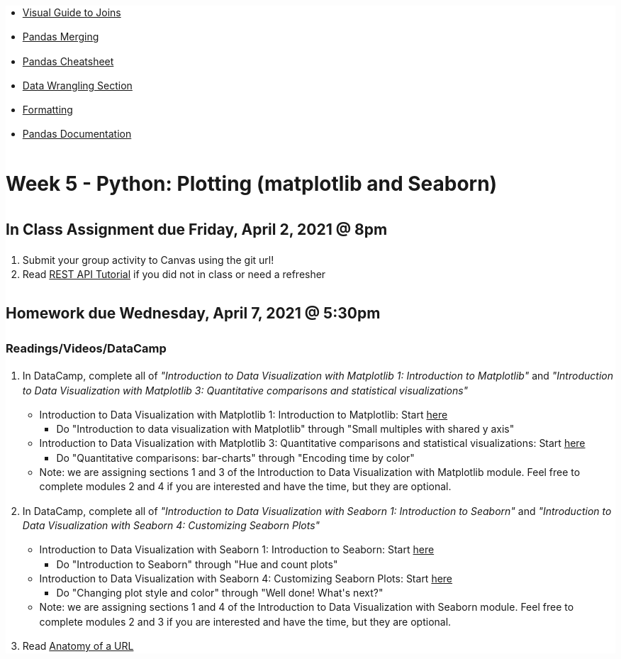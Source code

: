 * [Visual Guide to Joins](https://blog.codinghorror.com/a-visual-explanation-of-sql-joins/)

* [Pandas Merging](https://pandas.pydata.org/pandas-docs/stable/merging.html)

* [Pandas Cheatsheet](https://www.dataquest.io/blog/pandas-cheat-sheet/)

* [Data Wrangling Section](https://chrisalbon.com/)

* [Formatting](https://pyformat.info/)

* [Pandas Documentation](http://pandas.pydata.org/)

# Week 5 - Python: Plotting (matplotlib and Seaborn)

## In Class Assignment due Friday, April 2, 2021 @ 8pm
1. Submit your group activity to Canvas using the git url!
2. Read [REST API Tutorial](https://restfulapi.net/http-methods/) if you did not in class or need a refresher

## Homework due Wednesday, April 7, 2021 @ 5:30pm

### Readings/Videos/DataCamp

1. In DataCamp, complete all of *"Introduction to Data Visualization with Matplotlib 1: Introduction to Matplotlib"* and *"Introduction to Data Visualization with Matplotlib 3: Quantitative comparisons and statistical visualizations"*
   - Introduction to Data Visualization with Matplotlib 1: Introduction to Matplotlib: Start [here](https://campus.datacamp.com/courses/introduction-to-data-visualization-with-matplotlib/introduction-to-matplotlib?ex=1)
     - Do "Introduction to data visualization with Matplotlib" through "Small multiples with shared y axis"
   - Introduction to Data Visualization with Matplotlib 3: Quantitative comparisons and statistical visualizations: Start [here](https://campus.datacamp.com/courses/introduction-to-data-visualization-with-matplotlib/quantitative-comparisons-and-statistical-visualizations?ex=1)
     - Do "Quantitative comparisons: bar-charts" through "Encoding time by color"
   - Note: we are assigning sections 1 and 3 of the Introduction to Data Visualization with Matplotlib module. Feel free to complete modules 2 and 4 if you are interested and have the time, but they are optional.
   

2. In DataCamp, complete all of *"Introduction to Data Visualization with Seaborn 1: Introduction to Seaborn"* and *"Introduction to Data Visualization with Seaborn 4: Customizing Seaborn Plots"*
   - Introduction to Data Visualization with Seaborn 1: Introduction to Seaborn: Start [here](https://campus.datacamp.com/courses/introduction-to-data-visualization-with-seaborn/introduction-to-seaborn?ex=1)
     - Do "Introduction to Seaborn" through "Hue and count plots"
   - Introduction to Data Visualization with Seaborn 4: Customizing Seaborn Plots: Start [here](https://campus.datacamp.com/courses/introduction-to-data-visualization-with-seaborn/customizing-seaborn-plots-4?ex=1)
     - Do "Changing plot style and color" through "Well done! What's next?"
   - Note: we are assigning sections 1 and 4 of the Introduction to Data Visualization with Seaborn module. Feel free to complete modules 2 and 3 if you are interested and have the time, but they are optional.
3. Read [Anatomy of a URL](https://doepud.co.uk/blog/anatomy-of-a-url)
